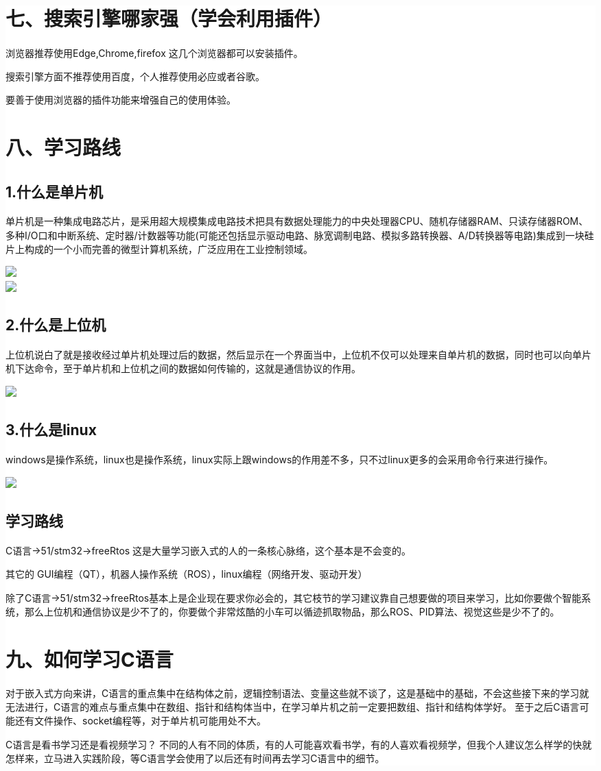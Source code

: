

# 七、搜索引擎哪家强（学会利用插件）

浏览器推荐使用Edge,Chrome,firefox 这几个浏览器都可以安装插件。

搜索引擎方面不推荐使用百度，个人推荐使用必应或者谷歌。

要善于使用浏览器的插件功能来增强自己的使用体验。

# 八、学习路线

## 1.什么是单片机

单片机是一种集成电路芯片，是采用超大规模集成电路技术把具有数据处理能力的中央处理器CPU、随机存储器RAM、只读存储器ROM、多种I/O口和中断系统、定时器/计数器等功能(可能还包括显示驱动电路、脉宽调制电路、模拟多路转换器、A/D转换器等电路)集成到一块硅片上构成的一个小而完善的微型计算机系统，广泛应用在工业控制领域。

<div><img src="https://cdn.jsdelivr.net/gh/lcekold/blogimage@main/Network/smsdpjs.png"></div>


<div><img src="https://cdn.jsdelivr.net/gh/lcekold/blogimage@main/Network/51danpianji.jpeg"></div>

## 2.什么是上位机

上位机说白了就是接收经过单片机处理过后的数据，然后显示在一个界面当中，上位机不仅可以处理来自单片机的数据，同时也可以向单片机下达命令，至于单片机和上位机之间的数据如何传输的，这就是通信协议的作用。

<div><img src="https://cdn.jsdelivr.net/gh/lcekold/blogimage@main/Network/shangweijidanpianji.jpeg"></div>

## 3.什么是linux

windows是操作系统，linux也是操作系统，linux实际上跟windows的作用差不多，只不过linux更多的会采用命令行来进行操作。

<div><img src="https://cdn.jsdelivr.net/gh/lcekold/blogimage@main/Network/ubuntudejiemian.png"></div>


## 学习路线
C语言->51/stm32->freeRtos  这是大量学习嵌入式的人的一条核心脉络，这个基本是不会变的。

其它的 GUI编程（QT），机器人操作系统（ROS），linux编程（网络开发、驱动开发）

除了C语言->51/stm32->freeRtos基本上是企业现在要求你必会的，其它枝节的学习建议靠自己想要做的项目来学习，比如你要做个智能系统，那么上位机和通信协议是少不了的，你要做个非常炫酷的小车可以循迹抓取物品，那么ROS、PID算法、视觉这些是少不了的。


# 九、如何学习C语言

对于嵌入式方向来讲，C语言的重点集中在结构体之前，逻辑控制语法、变量这些就不谈了，这是基础中的基础，不会这些接下来的学习就无法进行，C语言的难点与重点集中在数组、指针和结构体当中，在学习单片机之前一定要把数组、指针和结构体学好。 至于之后C语言可能还有文件操作、socket编程等，对于单片机可能用处不大。

C语言是看书学习还是看视频学习？   不同的人有不同的体质，有的人可能喜欢看书学，有的人喜欢看视频学，但我个人建议怎么样学的快就怎样来，立马进入实践阶段，等C语言学会使用了以后还有时间再去学习C语言中的细节。
